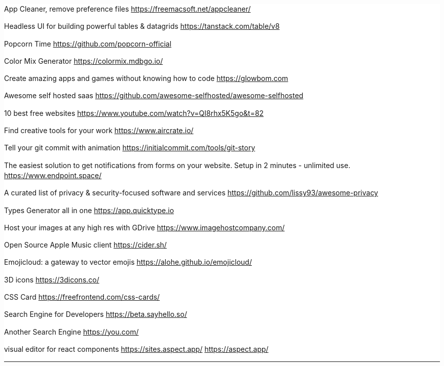 App Cleaner, remove preference files
https://freemacsoft.net/appcleaner/

Headless UI for building powerful tables & datagrids
https://tanstack.com/table/v8

Popcorn Time
https://github.com/popcorn-official

Color Mix Generator
https://colormix.mdbgo.io/

Create amazing apps and games without knowing how to code
https://glowbom.com

Awesome self hosted saas
https://github.com/awesome-selfhosted/awesome-selfhosted

10 best free websites
https://www.youtube.com/watch?v=QI8rhx5K5go&t=82

Find creative tools for your work
https://www.aircrate.io/

Tell your git commit with animation
https://initialcommit.com/tools/git-story

The easiest solution to get notifications from forms on your website. Setup in 2 minutes - unlimited use.
https://www.endpoint.space/

A curated list of privacy & security-focused software and services
https://github.com/lissy93/awesome-privacy

Types Generator all in one
https://app.quicktype.io

Host your images at any high res with GDrive
https://www.imagehostcompany.com/

Open Source Apple Music client
https://cider.sh/

Emojicloud: a gateway to vector emojis
https://alohe.github.io/emojicloud/

3D icons
https://3dicons.co/

CSS Card
https://freefrontend.com/css-cards/

Search Engine for Developers
https://beta.sayhello.so/

Another Search Engine
https://you.com/

visual editor for react components
https://sites.aspect.app/
https://aspect.app/

---